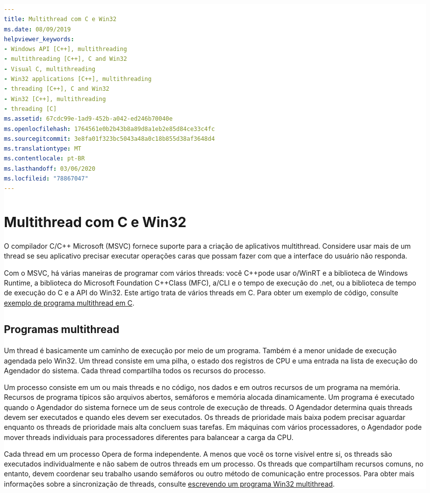 ```yaml
---
title: Multithread com C e Win32
ms.date: 08/09/2019
helpviewer_keywords:
- Windows API [C++], multithreading
- multithreading [C++], C and Win32
- Visual C, multithreading
- Win32 applications [C++], multithreading
- threading [C++], C and Win32
- Win32 [C++], multithreading
- threading [C]
ms.assetid: 67cdc99e-1ad9-452b-a042-ed246b70040e
ms.openlocfilehash: 1764561e0b2b43b8a89d8a1eb2e85d84ce33c4fc
ms.sourcegitcommit: 3e8fa01f323bc5043a48a0c18b855d38af3648d4
ms.translationtype: MT
ms.contentlocale: pt-BR
ms.lasthandoff: 03/06/2020
ms.locfileid: "78867047"
---
```

# <a name="multithreading-with-c-and-win32"></a>Multithread com C e Win32

O compilador C/C++ Microsoft (MSVC) fornece suporte para a criação de aplicativos multithread. Considere usar mais de um thread se seu aplicativo precisar executar operações caras que possam fazer com que a interface do usuário não responda.

Com o MSVC, há várias maneiras de programar com vários threads: você C++pode usar o/WinRT e a biblioteca de Windows Runtime, a biblioteca do Microsoft Foundation C++Class (MFC), a/CLI e o tempo de execução do .net, ou a biblioteca de tempo de execução do C e a API do Win32. Este artigo trata de vários threads em C. Para obter um exemplo de código, consulte [exemplo de programa multithread em C](sample-multithread-c-program.md).

## <a name="multithread-programs"></a>Programas multithread

Um thread é basicamente um caminho de execução por meio de um programa. Também é a menor unidade de execução agendada pelo Win32. Um thread consiste em uma pilha, o estado dos registros de CPU e uma entrada na lista de execução do Agendador do sistema. Cada thread compartilha todos os recursos do processo.

Um processo consiste em um ou mais threads e no código, nos dados e em outros recursos de um programa na memória. Recursos de programa típicos são arquivos abertos, semáforos e memória alocada dinamicamente. Um programa é executado quando o Agendador do sistema fornece um de seus controle de execução de threads. O Agendador determina quais threads devem ser executados e quando eles devem ser executados. Os threads de prioridade mais baixa podem precisar aguardar enquanto os threads de prioridade mais alta concluem suas tarefas. Em máquinas com vários processadores, o Agendador pode mover threads individuais para processadores diferentes para balancear a carga da CPU.

Cada thread em um processo Opera de forma independente. A menos que você os torne visível entre si, os threads são executados individualmente e não sabem de outros threads em um processo. Os threads que compartilham recursos comuns, no entanto, devem coordenar seu trabalho usando semáforos ou outro método de comunicação entre processos. Para obter mais informações sobre a sincronização de threads, consulte [escrevendo um programa Win32 multithread](#writing-a-multithreaded-win32-program).
